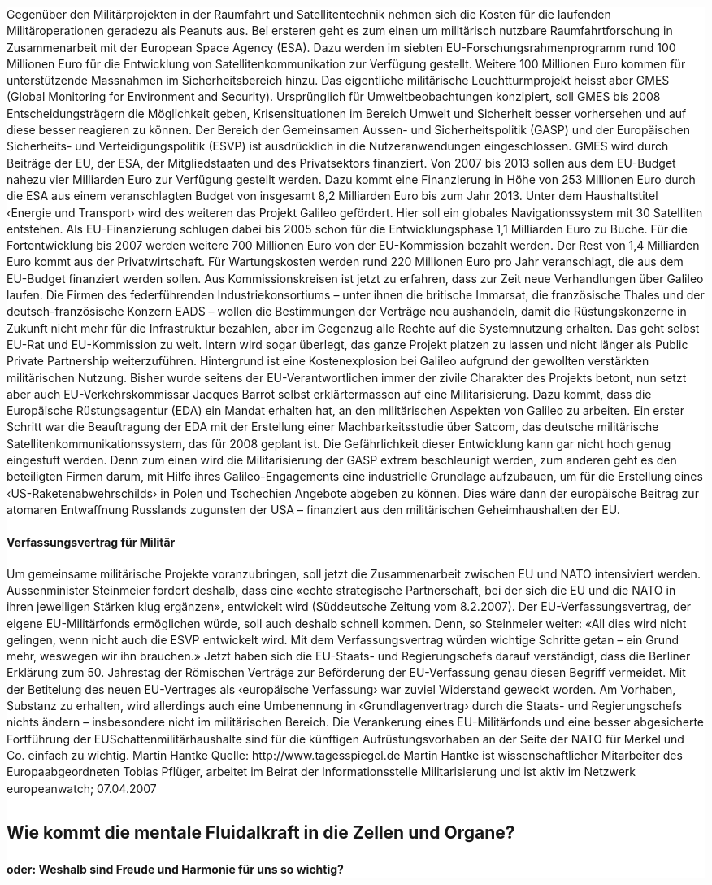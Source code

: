 Gegenüber den Militärprojekten in der Raumfahrt und Satellitentechnik nehmen sich die Kosten für die laufenden Militäroperationen geradezu als Peanuts aus. Bei ersteren geht es zum einen um militärisch nutzbare Raumfahrtforschung in Zusammenarbeit mit der European Space Agency (ESA). Dazu werden im siebten EU-Forschungsrahmenprogramm rund 100 Millionen Euro für die Entwicklung von Satellitenkommunikation zur Verfügung gestellt. Weitere 100 Millionen Euro kommen für unterstützende Massnahmen im Sicherheitsbereich hinzu. Das eigentliche militärische Leuchtturmprojekt heisst aber GMES (Global Monitoring for Environment and Security). Ursprünglich für Umweltbeobachtungen konzipiert, soll GMES bis 2008 Entscheidungsträgern die Möglichkeit geben, Krisensituationen im Bereich Umwelt und Sicherheit besser vorhersehen und auf diese besser reagieren zu können. Der Bereich der Gemeinsamen Aussen- und Sicherheitspolitik (GASP) und der Europäischen Sicherheits- und Verteidigungspolitik (ESVP) ist ausdrücklich in die Nutzeranwendungen eingeschlossen. GMES wird durch Beiträge der EU, der ESA, der Mitgliedstaaten und des Privatsektors finanziert. Von 2007 bis 2013 sollen aus dem EU-Budget nahezu vier Milliarden Euro zur Verfügung gestellt werden. Dazu kommt eine Finanzierung in Höhe von 253 Millionen Euro durch die ESA aus einem veranschlagten Budget von insgesamt 8,2 Milliarden Euro bis zum Jahr 2013.
Unter dem Haushaltstitel ‹Energie und Transport› wird des weiteren das Projekt Galileo gefördert. Hier soll ein globales Navigationssystem mit 30 Satelliten entstehen. Als EU-Finanzierung schlugen dabei bis 2005 schon für die Entwicklungsphase 1,1 Milliarden Euro zu Buche. Für die Fortentwicklung bis 2007 werden weitere 700 Millionen Euro von der EU-Kommission bezahlt werden. Der Rest von 1,4 Milliarden Euro kommt aus der Privatwirtschaft. Für Wartungskosten werden rund 220 Millionen Euro pro Jahr veranschlagt, die aus dem EU-Budget finanziert werden sollen. Aus Kommissionskreisen ist jetzt zu erfahren, dass zur Zeit neue Verhandlungen über Galileo laufen. Die Firmen des federführenden Industriekonsortiums – unter ihnen die britische Immarsat, die französische Thales und der deutsch-französische Konzern EADS – wollen die Bestimmungen der Verträge neu aushandeln, damit die Rüstungskonzerne in Zukunft nicht mehr für die Infrastruktur bezahlen, aber im Gegenzug alle Rechte auf die Systemnutzung erhalten. Das geht selbst EU-Rat und EU-Kommission zu weit. Intern wird sogar überlegt, das ganze Projekt platzen zu lassen und nicht länger als Public Private Partnership weiterzuführen.
Hintergrund ist eine Kostenexplosion bei Galileo aufgrund der gewollten verstärkten militärischen Nutzung. Bisher wurde seitens der EU-Verantwortlichen immer der zivile Charakter des Projekts betont, nun setzt aber auch EU-Verkehrskommissar Jacques Barrot selbst erklärtermassen auf eine Militarisierung. Dazu kommt, dass die Europäische Rüstungsagentur (EDA) ein Mandat erhalten hat, an den militärischen Aspekten von Galileo zu arbeiten. Ein erster Schritt war die Beauftragung der EDA mit der Erstellung einer Machbarkeitsstudie über Satcom, das deutsche militärische Satellitenkommunikationssystem, das für 2008 geplant ist. Die Gefährlichkeit dieser Entwicklung kann gar nicht hoch genug eingestuft werden. Denn zum einen wird die Militarisierung der GASP extrem beschleunigt werden, zum anderen geht es den beteiligten Firmen darum, mit Hilfe ihres Galileo-Engagements eine industrielle Grundlage aufzubauen, um für die Erstellung eines ‹US-Raketenabwehrschilds› in Polen und Tschechien Angebote abgeben zu können. Dies wäre dann der europäische Beitrag zur atomaren Entwaffnung Russlands zugunsten der USA – finanziert aus den militärischen Geheimhaushalten der EU.
#### Verfassungsvertrag für Militär
Um gemeinsame militärische Projekte voranzubringen, soll jetzt die Zusammenarbeit zwischen EU und NATO intensiviert werden. Aussenminister Steinmeier fordert deshalb, dass eine «echte strategische Partnerschaft, bei der sich die EU und die NATO in ihren jeweiligen Stärken klug ergänzen», entwickelt wird (Süddeutsche Zeitung vom 8.2.2007). Der EU-Verfassungsvertrag, der eigene EU-Militärfonds ermöglichen würde, soll auch deshalb schnell kommen. Denn, so Steinmeier weiter: «All dies wird nicht gelingen, wenn nicht auch die ESVP entwickelt wird. Mit dem Verfassungsvertrag würden wichtige Schritte getan – ein Grund mehr, weswegen wir ihn brauchen.» Jetzt haben sich die EU-Staats- und Regierungschefs darauf verständigt, dass die Berliner Erklärung zum
50. Jahrestag der Römischen Verträge zur Beförderung der EU-Verfassung genau diesen Begriff vermeidet. Mit der Betitelung des neuen EU-Vertrages als ‹europäische Verfassung› war zuviel Widerstand geweckt worden. Am Vorhaben, Substanz zu erhalten, wird allerdings auch eine Umbenennung in ‹Grundlagenvertrag› durch die Staats- und Regierungschefs nichts ändern – insbesondere nicht im militärischen Bereich. Die Verankerung eines EU-Militärfonds und eine besser abgesicherte Fortführung der EUSchattenmilitärhaushalte sind für die künftigen Aufrüstungsvorhaben an der Seite der NATO für Merkel und Co. einfach zu wichtig. Martin Hantke Quelle: http://www.tagesspiegel.de Martin Hantke ist wissenschaftlicher Mitarbeiter des Europaabgeordneten Tobias Pflüger, arbeitet im Beirat der Informationsstelle Militarisierung und ist aktiv im Netzwerk europeanwatch; 07.04.2007
## Wie kommt die mentale Fluidalkraft in die Zellen und Organe?
#### oder: Weshalb sind Freude und Harmonie für uns so wichtig?